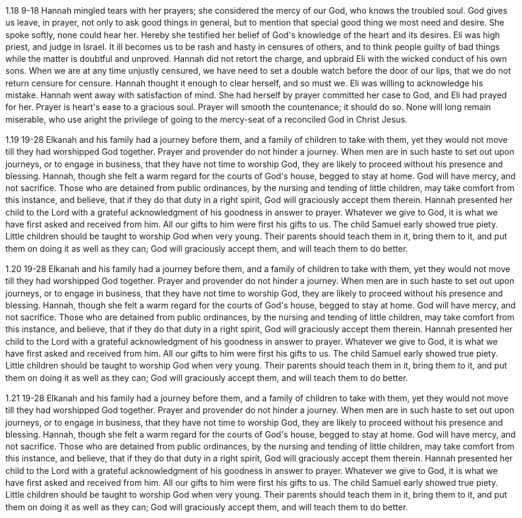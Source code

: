 1.18 9-18 Hannah mingled tears with her prayers; she considered the mercy of our God, who knows the troubled soul. God gives us leave, in prayer, not only to ask good things in general, but to mention that special good thing we most need and desire. She spoke softly, none could hear her. Hereby she testified her belief of God's knowledge of the heart and its desires. Eli was high priest, and judge in Israel. It ill becomes us to be rash and hasty in censures of others, and to think people guilty of bad things while the matter is doubtful and unproved. Hannah did not retort the charge, and upbraid Eli with the wicked conduct of his own sons. When we are at any time unjustly censured, we have need to set a double watch before the door of our lips, that we do not return censure for censure. Hannah thought it enough to clear herself, and so must we. Eli was willing to acknowledge his mistake. Hannah went away with satisfaction of mind. She had herself by prayer committed her case to God, and Eli had prayed for her. Prayer is heart's ease to a gracious soul. Prayer will smooth the countenance; it should do so. None will long remain miserable, who use aright the privilege of going to the mercy-seat of a reconciled God in Christ Jesus.

1.19 19-28 Elkanah and his family had a journey before them, and a family of children to take with them, yet they would not move till they had worshipped God together. Prayer and provender do not hinder a journey. When men are in such haste to set out upon journeys, or to engage in business, that they have not time to worship God, they are likely to proceed without his presence and blessing. Hannah, though she felt a warm regard for the courts of God's house, begged to stay at home. God will have mercy, and not sacrifice. Those who are detained from public ordinances, by the nursing and tending of little children, may take comfort from this instance, and believe, that if they do that duty in a right spirit, God will graciously accept them therein. Hannah presented her child to the Lord with a grateful acknowledgment of his goodness in answer to prayer. Whatever we give to God, it is what we have first asked and received from him. All our gifts to him were first his gifts to us. The child Samuel early showed true piety. Little children should be taught to worship God when very young. Their parents should teach them in it, bring them to it, and put them on doing it as well as they can; God will graciously accept them, and will teach them to do better.

1.20 19-28 Elkanah and his family had a journey before them, and a family of children to take with them, yet they would not move till they had worshipped God together. Prayer and provender do not hinder a journey. When men are in such haste to set out upon journeys, or to engage in business, that they have not time to worship God, they are likely to proceed without his presence and blessing. Hannah, though she felt a warm regard for the courts of God's house, begged to stay at home. God will have mercy, and not sacrifice. Those who are detained from public ordinances, by the nursing and tending of little children, may take comfort from this instance, and believe, that if they do that duty in a right spirit, God will graciously accept them therein. Hannah presented her child to the Lord with a grateful acknowledgment of his goodness in answer to prayer. Whatever we give to God, it is what we have first asked and received from him. All our gifts to him were first his gifts to us. The child Samuel early showed true piety. Little children should be taught to worship God when very young. Their parents should teach them in it, bring them to it, and put them on doing it as well as they can; God will graciously accept them, and will teach them to do better.

1.21 19-28 Elkanah and his family had a journey before them, and a family of children to take with them, yet they would not move till they had worshipped God together. Prayer and provender do not hinder a journey. When men are in such haste to set out upon journeys, or to engage in business, that they have not time to worship God, they are likely to proceed without his presence and blessing. Hannah, though she felt a warm regard for the courts of God's house, begged to stay at home. God will have mercy, and not sacrifice. Those who are detained from public ordinances, by the nursing and tending of little children, may take comfort from this instance, and believe, that if they do that duty in a right spirit, God will graciously accept them therein. Hannah presented her child to the Lord with a grateful acknowledgment of his goodness in answer to prayer. Whatever we give to God, it is what we have first asked and received from him. All our gifts to him were first his gifts to us. The child Samuel early showed true piety. Little children should be taught to worship God when very young. Their parents should teach them in it, bring them to it, and put them on doing it as well as they can; God will graciously accept them, and will teach them to do better.
